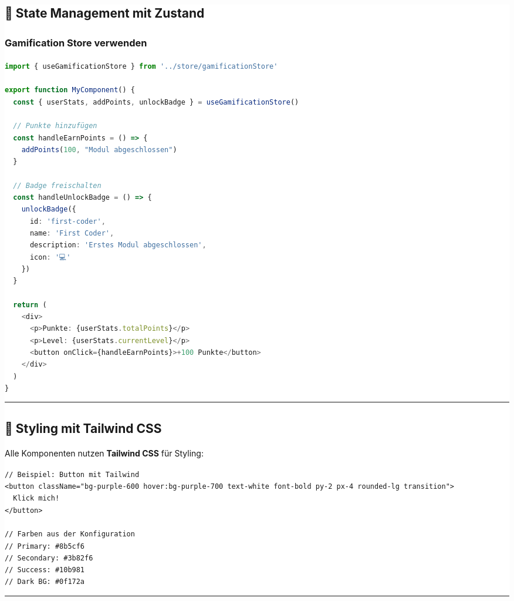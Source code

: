 
## 💾 State Management mit Zustand

### Gamification Store verwenden

```typescript
import { useGamificationStore } from '../store/gamificationStore'

export function MyComponent() {
  const { userStats, addPoints, unlockBadge } = useGamificationStore()

  // Punkte hinzufügen
  const handleEarnPoints = () => {
    addPoints(100, "Modul abgeschlossen")
  }

  // Badge freischalten
  const handleUnlockBadge = () => {
    unlockBadge({
      id: 'first-coder',
      name: 'First Coder',
      description: 'Erstes Modul abgeschlossen',
      icon: '💻'
    })
  }

  return (
    <div>
      <p>Punkte: {userStats.totalPoints}</p>
      <p>Level: {userStats.currentLevel}</p>
      <button onClick={handleEarnPoints}>+100 Punkte</button>
    </div>
  )
}
```

---

## 🎨 Styling mit Tailwind CSS

Alle Komponenten nutzen **Tailwind CSS** für Styling:

```tsx
// Beispiel: Button mit Tailwind
<button className="bg-purple-600 hover:bg-purple-700 text-white font-bold py-2 px-4 rounded-lg transition">
  Klick mich!
</button>

// Farben aus der Konfiguration
// Primary: #8b5cf6
// Secondary: #3b82f6
// Success: #10b981
// Dark BG: #0f172a
```

---